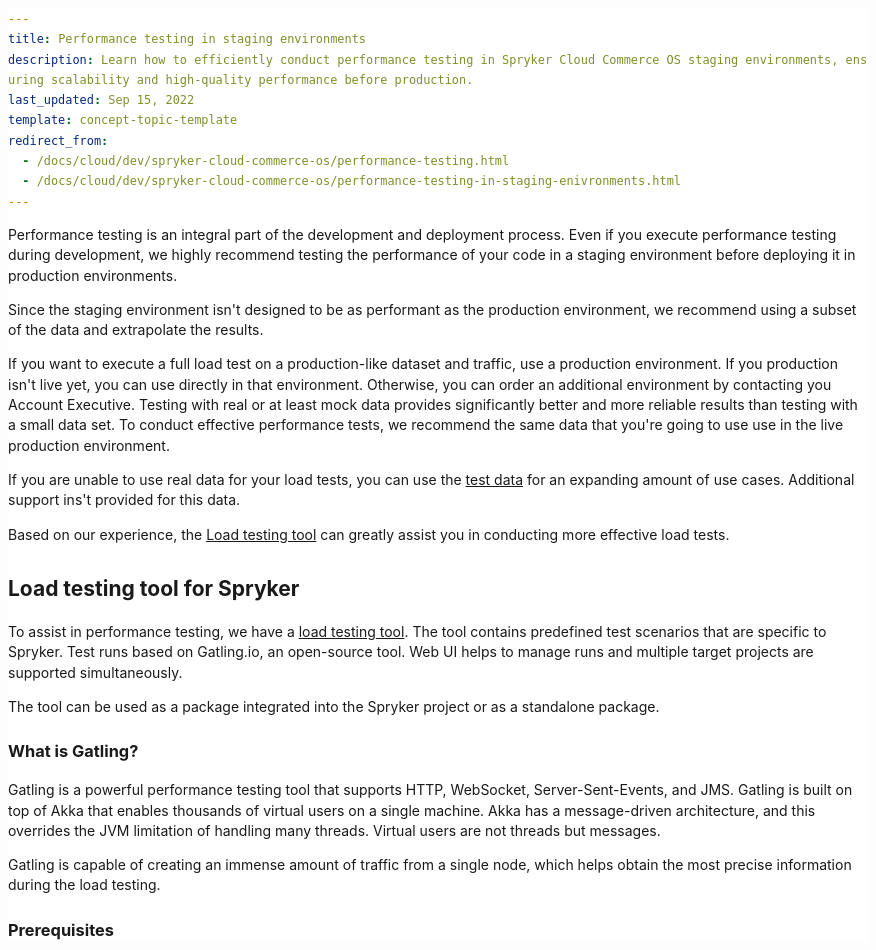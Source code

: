 ```yaml
---
title: Performance testing in staging environments
description: Learn how to efficiently conduct performance testing in Spryker Cloud Commerce OS staging environments, ensuring scalability and high-quality performance before production.
last_updated: Sep 15, 2022
template: concept-topic-template
redirect_from:
  - /docs/cloud/dev/spryker-cloud-commerce-os/performance-testing.html
  - /docs/cloud/dev/spryker-cloud-commerce-os/performance-testing-in-staging-enivronments.html
---
```


Performance testing is an integral part of the development and deployment process. Even if you execute performance testing during development, we highly recommend testing the performance of your code in a staging environment before deploying it in production environments.

Since the staging environment isn't designed to be as performant as the production environment, we recommend using a subset of the data and extrapolate the results.

If you want to execute a full load test on a production-like dataset and traffic, use a production environment. If you production isn't live yet, you can use directly in that environment. Otherwise, you can order an additional environment by contacting you Account Executive. Testing with real or at least mock data provides significantly better and more reliable results than testing with a small data set. To conduct effective performance tests, we recommend the same data that you're going to use use in the live production environment.

If you are unable to use real data for your load tests, you can use the [test data](https://spryker.s3.eu-central-1.amazonaws.com/docs/ca/dev/performance-testing-in-staging-enivronments.md/performance-testing-data.zip) for an expanding amount of use cases. Additional support ins't provided for this data.

Based on our experience, the [Load testing tool](https://github.com/spryker-sdk/load-testing) can greatly assist you in conducting more effective load tests.

## Load testing tool for Spryker

To assist in performance testing, we have a [load testing tool](https://github.com/spryker-sdk/load-testing). The tool contains predefined test scenarios that are specific to Spryker. Test runs based on Gatling.io, an open-source tool. Web UI helps to manage runs and multiple target projects are supported simultaneously.

The tool can be used as a package integrated into the Spryker project or as a standalone package.

### What is Gatling?

Gatling is a powerful performance testing tool that supports HTTP, WebSocket, Server-Sent-Events, and JMS. Gatling is built on top of Akka that enables thousands of virtual users on a single machine. Akka has a message-driven architecture, and this overrides the JVM limitation of handling many threads. Virtual users are not threads but messages.

Gatling is capable of creating an immense amount of traffic from a single node, which helps obtain the most precise information during the load testing.

### Prerequisites
